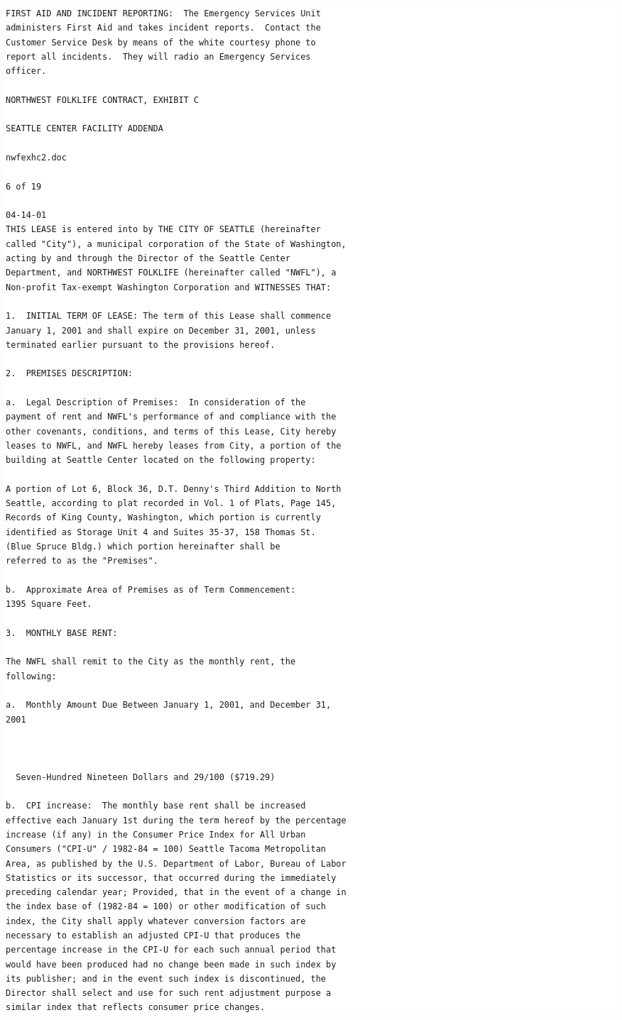     FIRST AID AND INCIDENT REPORTING:  The Emergency Services Unit  
    administers First Aid and takes incident reports.  Contact the  
    Customer Service Desk by means of the white courtesy phone to  
    report all incidents.  They will radio an Emergency Services  
    officer.  
  
    NORTHWEST FOLKLIFE CONTRACT, EXHIBIT C  
  
    SEATTLE CENTER FACILITY ADDENDA  
  
    nwfexhc2.doc  
  
    6 of 19  
  
    04-14-01  
    THIS LEASE is entered into by THE CITY OF SEATTLE (hereinafter  
    called "City"), a municipal corporation of the State of Washington,  
    acting by and through the Director of the Seattle Center  
    Department, and NORTHWEST FOLKLIFE (hereinafter called "NWFL"), a  
    Non-profit Tax-exempt Washington Corporation and WITNESSES THAT:  
  
    1.  INITIAL TERM OF LEASE: The term of this Lease shall commence  
    January 1, 2001 and shall expire on December 31, 2001, unless  
    terminated earlier pursuant to the provisions hereof.  
  
    2.  PREMISES DESCRIPTION:  
  
    a.  Legal Description of Premises:  In consideration of the  
    payment of rent and NWFL's performance of and compliance with the  
    other covenants, conditions, and terms of this Lease, City hereby  
    leases to NWFL, and NWFL hereby leases from City, a portion of the  
    building at Seattle Center located on the following property:  
  
    A portion of Lot 6, Block 36, D.T. Denny's Third Addition to North  
    Seattle, according to plat recorded in Vol. 1 of Plats, Page 145,  
    Records of King County, Washington, which portion is currently  
    identified as Storage Unit 4 and Suites 35-37, 158 Thomas St.  
    (Blue Spruce Bldg.) which portion hereinafter shall be  
    referred to as the "Premises".  
  
    b.  Approximate Area of Premises as of Term Commencement:  
    1395 Square Feet.  
  
    3.  MONTHLY BASE RENT:  
  
    The NWFL shall remit to the City as the monthly rent, the  
    following:  
  
    a.  Monthly Amount Due Between January 1, 2001, and December 31,  
    2001  
  
  
  
      Seven-Hundred Nineteen Dollars and 29/100 ($719.29)  
  
    b.  CPI increase:  The monthly base rent shall be increased  
    effective each January 1st during the term hereof by the percentage  
    increase (if any) in the Consumer Price Index for All Urban  
    Consumers ("CPI-U" / 1982-84 = 100) Seattle Tacoma Metropolitan  
    Area, as published by the U.S. Department of Labor, Bureau of Labor  
    Statistics or its successor, that occurred during the immediately  
    preceding calendar year; Provided, that in the event of a change in  
    the index base of (1982-84 = 100) or other modification of such  
    index, the City shall apply whatever conversion factors are  
    necessary to establish an adjusted CPI-U that produces the  
    percentage increase in the CPI-U for each such annual period that  
    would have been produced had no change been made in such index by  
    its publisher; and in the event such index is discontinued, the  
    Director shall select and use for such rent adjustment purpose a  
    similar index that reflects consumer price changes.  
  